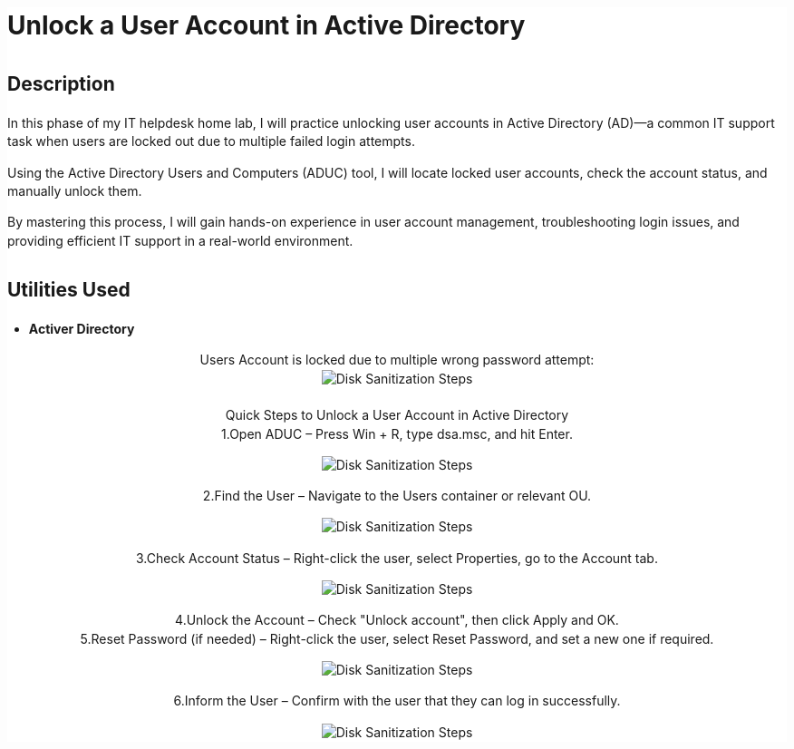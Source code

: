 <h1>Unlock a User Account in Active Directory</h1>

 

<h2>Description</h2>
In this phase of my IT helpdesk home lab, I will practice unlocking user accounts in Active Directory (AD)—a common IT support task when users are locked out due to multiple failed login attempts.

Using the Active Directory Users and Computers (ADUC) tool, I will locate locked user accounts, check the account status, and manually unlock them.

By mastering this process, I will gain hands-on experience in user account management, troubleshooting login issues, and providing efficient IT support in a real-world environment.
<br />


<h2>Utilities Used</h2>

- <b>Activer Directory</b> 


<p align="center">
Users Account is locked due to multiple wrong password attempt: <br/>
<img src="https://imgur.com/BFsYmVY.png" height="80%" width="80%" alt="Disk Sanitization Steps"/>
<br />
<br />
Quick Steps to Unlock a User Account in Active Directory <br />
1.Open ADUC – Press Win + R, type dsa.msc, and hit Enter. <br />
<p align="center">
<img src="https://imgur.com/kBUwEPz.png" height="80%" width="80%" alt="Disk Sanitization Steps"/>
<p align="center">
2.Find the User – Navigate to the Users container or relevant OU. <br />
<p align="center">
<img src="https://imgur.com/vJdaXWI.png" height="80%" width="80%" alt="Disk Sanitization Steps"/>
<p align="center">
3.Check Account Status – Right-click the user, select Properties, go to the Account tab. <br />
<p align="center">
<img src="https://imgur.com/YCiVW1V.png" height="80%" width="80%" alt="Disk Sanitization Steps"/>
<p align="center">
4.Unlock the Account – Check "Unlock account", then click Apply and OK. <br />
5.Reset Password (if needed) – Right-click the user, select Reset Password, and set a new one if required. <br />
<p align="center">
<img src="https://imgur.com/lc6IiZ1.png" height="80%" width="80%" alt="Disk Sanitization Steps"/>
<p align="center">
6.Inform the User – Confirm with the user that they can log in successfully.  <br/>
<p align="center">
<img src="https://imgur.com/WSdZV27.png" height="80%" width="80%" alt="Disk Sanitization Steps"/>

<!--
 ```diff
- text in red
+ text in green
! text in orange
# text in gray
@@ text in purple (and bold)@@
```
--!>
